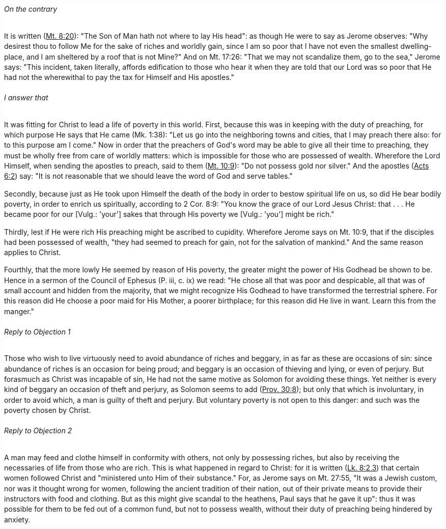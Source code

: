 ###### On the contrary
It is written ([Mt. 8:20](http://bible.gospelcom.net/bible?Mt++8:20)): "The Son of Man hath not where to lay His head": as though He were to say as Jerome observes: "Why desirest thou to follow Me for the sake of riches and worldly gain, since I am so poor that I have not even the smallest dwelling-place, and I am sheltered by a roof that is not Mine?" And on Mt. 17:26: "That we may not scandalize them, go to the sea," Jerome says: "This incident, taken literally, affords edification to those who hear it when they are told that our Lord was so poor that He had not the wherewithal to pay the tax for Himself and His apostles."  

###### I answer that
It was fitting for Christ to lead a life of poverty in this world. First, because this was in keeping with the duty of preaching, for which purpose He says that He came (Mk. 1:38): "Let us go into the neighboring towns and cities, that I may preach there also: for to this purpose am I come." Now in order that the preachers of God's word may be able to give all their time to preaching, they must be wholly free from care of worldly matters: which is impossible for those who are possessed of wealth. Wherefore the Lord Himself, when sending the apostles to preach, said to them ([Mt. 10:9](http://bible.gospelcom.net/bible?Mt++10:9)): "Do not possess gold nor silver." And the apostles ([Acts 6:2](http://bible.gospelcom.net/bible?Acts+6:2)) say: "It is not reasonable that we should leave the word of God and serve tables."  

Secondly, because just as He took upon Himself the death of the body in order to bestow spiritual life on us, so did He bear bodily poverty, in order to enrich us spiritually, according to 2 Cor. 8:9: "You know the grace of our Lord Jesus Christ: that . . . He became poor for our \[Vulg.: 'your'\] sakes that through His poverty we \[Vulg.: 'you'\] might be rich."  

Thirdly, lest if He were rich His preaching might be ascribed to cupidity. Wherefore Jerome says on Mt. 10:9, that if the disciples had been possessed of wealth, "they had seemed to preach for gain, not for the salvation of mankind." And the same reason applies to Christ.  

Fourthly, that the more lowly He seemed by reason of His poverty, the greater might the power of His Godhead be shown to be. Hence in a sermon of the Council of Ephesus (P. iii, c. ix) we read: "He chose all that was poor and despicable, all that was of small account and hidden from the majority, that we might recognize His Godhead to have transformed the terrestrial sphere. For this reason did He choose a poor maid for His Mother, a poorer birthplace; for this reason did He live in want. Learn this from the manger."  

###### Reply to Objection 1
Those who wish to live virtuously need to avoid abundance of riches and beggary, in as far as these are occasions of sin: since abundance of riches is an occasion for being proud; and beggary is an occasion of thieving and lying, or even of perjury. But forasmuch as Christ was incapable of sin, He had not the same motive as Solomon for avoiding these things. Yet neither is every kind of beggary an occasion of theft and perjury, as Solomon seems to add ([Prov. 30:8](http://bible.gospelcom.net/bible?Prov++30:8)); but only that which is involuntary, in order to avoid which, a man is guilty of theft and perjury. But voluntary poverty is not open to this danger: and such was the poverty chosen by Christ.  

###### Reply to Objection 2
A man may feed and clothe himself in conformity with others, not only by possessing riches, but also by receiving the necessaries of life from those who are rich. This is what happened in regard to Christ: for it is written ([Lk. 8:2,3](http://bible.gospelcom.net/bible?Lk++8:2,3)) that certain women followed Christ and "ministered unto Him of their substance." For, as Jerome says on Mt. 27:55, "It was a Jewish custom, nor was it thought wrong for women, following the ancient tradition of their nation, out of their private means to provide their instructors with food and clothing. But as this might give scandal to the heathens, Paul says that he gave it up": thus it was possible for them to be fed out of a common fund, but not to possess wealth, without their duty of preaching being hindered by anxiety.  
